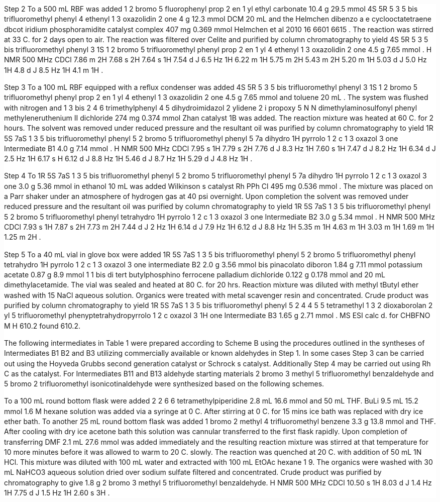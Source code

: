 Step 2 To a 500 mL RBF was added 1 2 bromo 5 fluorophenyl prop 2 en 1 yl ethyl carbonate 10.4 g 29.5 mmol 4S 5R 5 3 5 bis trifluoromethyl phenyl 4 ethenyl 1 3 oxazolidin 2 one 4 g 12.3 mmol DCM 20 mL and the Helmchen dibenzo a e cyclooctatetraene dbcot iridium phosphoramidite catalyst complex 407 mg 0.369 mmol Helmchen et al 2010 16 6601 6615 . The reaction was stirred at 33 C. for 2 days open to air. The reaction was filtered over Celite and purified by column chromatography to yield 4S 5R 5 3 5 bis trifluoromethyl phenyl 3 1S 1 2 bromo 5 trifluoromethyl phenyl prop 2 en 1 yl 4 ethenyl 1 3 oxazolidin 2 one 4.5 g 7.65 mmol . H NMR 500 MHz CDCl 7.86 m 2H 7.68 s 2H 7.64 s 1H 7.54 d J 6.5 Hz 1H 6.22 m 1H 5.75 m 2H 5.43 m 2H 5.20 m 1H 5.03 d J 5.0 Hz 1H 4.8 d J 8.5 Hz 1H 4.1 m 1H .

Step 3 To a 100 mL RBF equipped with a reflux condenser was added 4S 5R 5 3 5 bis trifluoromethyl phenyl 3 1S 1 2 bromo 5 trifluoromethyl phenyl prop 2 en 1 yl 4 ethenyl 1 3 oxazolidin 2 one 4.5 g 7.65 mmol and toluene 20 mL . The system was flushed with nitrogen and 1 3 bis 2 4 6 trimethylphenyl 4 5 dihydroimidazol 2 ylidene 2 i propoxy 5 N N dimethylaminosulfonyl phenyl methyleneruthenium II dichloride 274 mg 0.374 mmol Zhan catalyst 1B was added. The reaction mixture was heated at 60 C. for 2 hours. The solvent was removed under reduced pressure and the resultant oil was purified by column chromatography to yield 1R 5S 7aS 1 3 5 bis trifluoromethyl phenyl 5 2 bromo 5 trifluoromethyl phenyl 5 7a dihydro 1H pyrrolo 1 2 c 1 3 oxazol 3 one Intermediate B1 4.0 g 7.14 mmol . H NMR 500 MHz CDCl 7.95 s 1H 7.79 s 2H 7.76 d J 8.3 Hz 1H 7.60 s 1H 7.47 d J 8.2 Hz 1H 6.34 d J 2.5 Hz 1H 6.17 s H 6.12 d J 8.8 Hz 1H 5.46 d J 8.7 Hz 1H 5.29 d J 4.8 Hz 1H .

Step 4 To 1R 5S 7aS 1 3 5 bis trifluoromethyl phenyl 5 2 bromo 5 trifluoromethyl phenyl 5 7a dihydro 1H pyrrolo 1 2 c 1 3 oxazol 3 one 3.0 g 5.36 mmol in ethanol 10 mL was added Wilkinson s catalyst Rh PPh Cl 495 mg 0.536 mmol . The mixture was placed on a Parr shaker under an atmosphere of hydrogen gas at 40 psi overnight. Upon completion the solvent was removed under reduced pressure and the resultant oil was purified by column chromatography to yield 1R 5S 7aS 1 3 5 bis trifluoromethyl phenyl 5 2 bromo 5 trifluoromethyl phenyl tetrahydro 1H pyrrolo 1 2 c 1 3 oxazol 3 one Intermediate B2 3.0 g 5.34 mmol . H NMR 500 MHz CDCl 7.93 s 1H 7.87 s 2H 7.73 m 2H 7.44 d J 2 Hz 1H 6.14 d J 7.9 Hz 1H 6.12 d J 8.8 Hz 1H 5.35 m 1H 4.63 m 1H 3.03 m 1H 1.69 m 1H 1.25 m 2H .

Step 5 To a 40 mL vial in glove box were added 1R 5S 7aS 1 3 5 bis trifluoromethyl phenyl 5 2 bromo 5 trifluoromethyl phenyl tetrahydro 1H pyrrolo 1 2 c 1 3 oxazol 3 one intermediate B2 2.0 g 3.56 mmol bis pinacolato diboron 1.84 g 7.11 mmol potassium acetate 0.87 g 8.9 mmol 1 1 bis di tert butylphosphino ferrocene palladium dichloride 0.122 g 0.178 mmol and 20 mL dimethylacetamide. The vial was sealed and heated at 80 C. for 20 hrs. Reaction mixture was diluted with methyl tButyl ether washed with 15 NaCl aqueous solution. Organics were treated with metal scavenger resin and concentrated. Crude product was purified by column chromatography to yield 1R 5S 7aS 1 3 5 bis trifluoromethyl phenyl 5 2 4 4 5 5 tetramethyl 1 3 2 dioxaborolan 2 yl 5 trifluoromethyl phenyptetrahydropyrrolo 1 2 c oxazol 3 1H one Intermediate B3 1.65 g 2.71 mmol . MS ESI calc d. for CHBFNO M H 610.2 found 610.2.

The following intermediates in Table 1 were prepared according to Scheme B using the procedures outlined in the syntheses of Intermediates B1 B2 and B3 utilizing commercially available or known aldehydes in Step 1. In some cases Step 3 can be carried out using the Hoyveda Grubbs second generation catalyst or Schrock s catalyst. Additionally Step 4 may be carried out using Rh C as the catalyst. For Intermediates B11 and B13 aldehyde starting materials 2 bromo 3 methyl 5 trifluoromethyl benzaldehyde and 5 bromo 2 trifluoromethyl isonicotinaldehyde were synthesized based on the following schemes.

To a 100 mL round bottom flask were added 2 2 6 6 tetramethylpiperidine 2.8 mL 16.6 mmol and 50 mL THF. BuLi 9.5 mL 15.2 mmol 1.6 M hexane solution was added via a syringe at 0 C. After stirring at 0 C. for 15 mins ice bath was replaced with dry ice ether bath. To another 25 mL round bottom flask was added 1 bromo 2 methyl 4 trifluoromethyl benzene 3.3 g 13.8 mmol and THF. After cooling with dry ice acetone bath this solution was cannular transferred to the first flask rapidly. Upon completion of transferring DMF 2.1 mL 27.6 mmol was added immediately and the resulting reaction mixture was stirred at that temperature for 10 more minutes before it was allowed to warm to 20 C. slowly. The reaction was quenched at 20 C. with addition of 50 mL 1N HCl. This mixture was diluted with 100 mL water and extracted with 100 mL EtOAc hexane 1 9. The organics were washed with 30 mL NaHCO3 aqueous solution dried over sodium sulfate filtered and concentrated. Crude product was purified by chromatography to give 1.8 g 2 bromo 3 methyl 5 trifluoromethyl benzaldehyde. H NMR 500 MHz CDCl 10.50 s 1H 8.03 d J 1.4 Hz 1H 7.75 d J 1.5 Hz 1H 2.60 s 3H .
